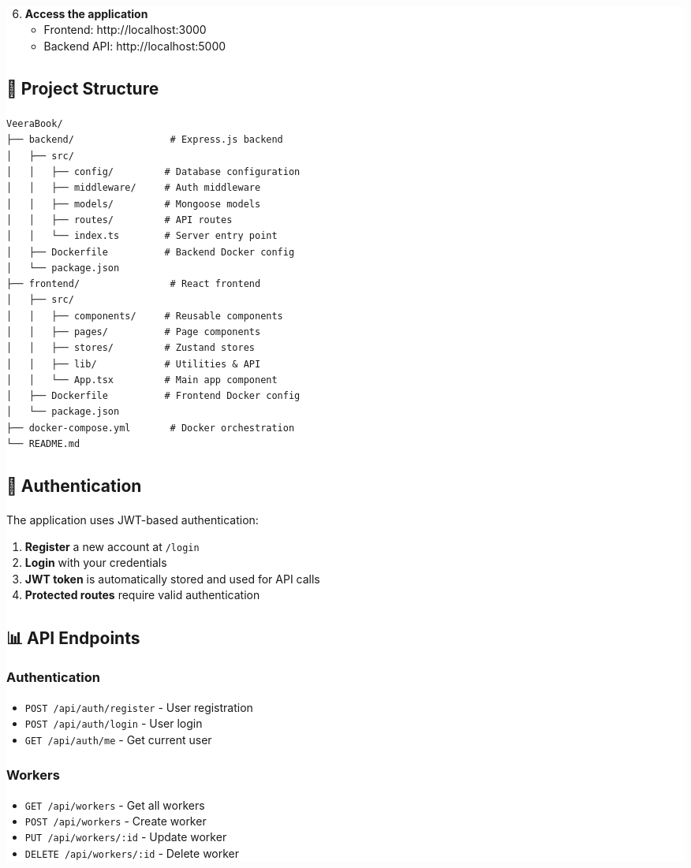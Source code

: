 6. **Access the application**
   - Frontend: http://localhost:3000
   - Backend API: http://localhost:5000

## 📁 Project Structure

```
VeeraBook/
├── backend/                 # Express.js backend
│   ├── src/
│   │   ├── config/         # Database configuration
│   │   ├── middleware/     # Auth middleware
│   │   ├── models/         # Mongoose models
│   │   ├── routes/         # API routes
│   │   └── index.ts        # Server entry point
│   ├── Dockerfile          # Backend Docker config
│   └── package.json
├── frontend/                # React frontend
│   ├── src/
│   │   ├── components/     # Reusable components
│   │   ├── pages/          # Page components
│   │   ├── stores/         # Zustand stores
│   │   ├── lib/            # Utilities & API
│   │   └── App.tsx         # Main app component
│   ├── Dockerfile          # Frontend Docker config
│   └── package.json
├── docker-compose.yml       # Docker orchestration
└── README.md
```

## 🔐 Authentication

The application uses JWT-based authentication:

1. **Register** a new account at `/login`
2. **Login** with your credentials
3. **JWT token** is automatically stored and used for API calls
4. **Protected routes** require valid authentication

## 📊 API Endpoints

### Authentication
- `POST /api/auth/register` - User registration
- `POST /api/auth/login` - User login
- `GET /api/auth/me` - Get current user

### Workers
- `GET /api/workers` - Get all workers
- `POST /api/workers` - Create worker
- `PUT /api/workers/:id` - Update worker
- `DELETE /api/workers/:id` - Delete worker
